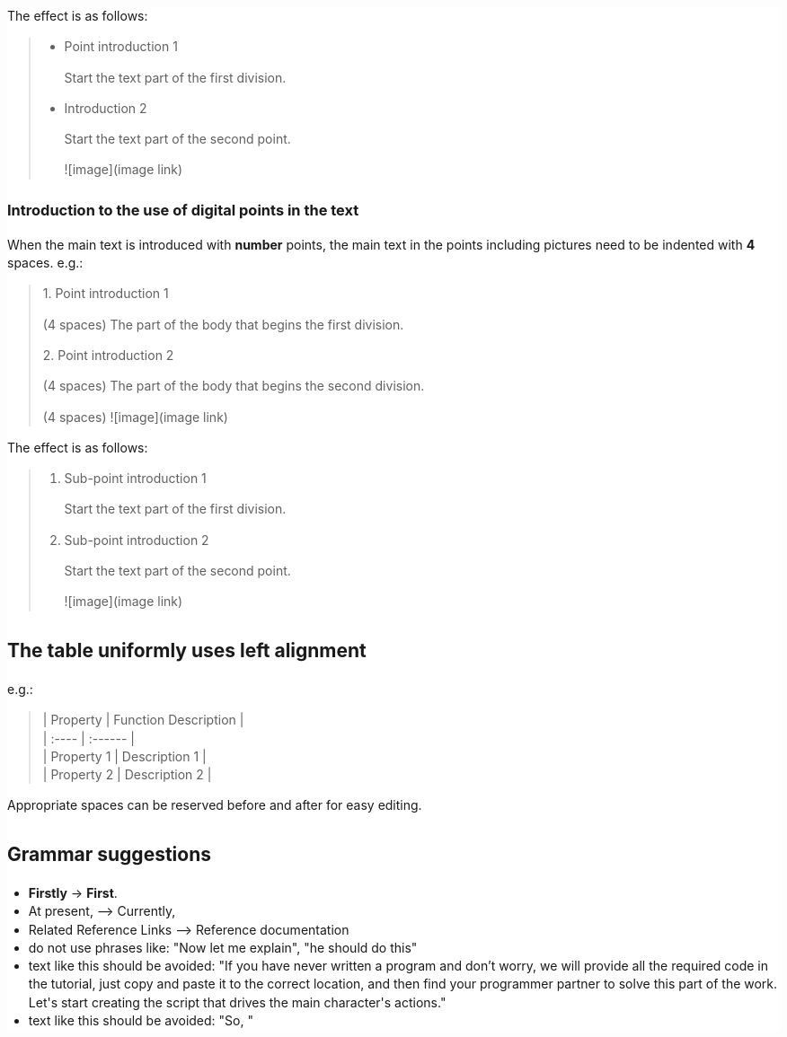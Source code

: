 The effect is as follows:

> - Point introduction 1
>
>   Start the text part of the first division.
>
> - Introduction 2
>
>   Start the text part of the second point.
>
>   !\[image]\(image link)

### Introduction to the use of digital points in the text

When the main text is introduced with **number** points, the main text in the points including pictures need to be indented with **4** spaces. e.g.:

> 1\. Point introduction 1
>
> (4 spaces) The part of the body that begins the first division.
>
> 2\. Point introduction 2
>
> (4 spaces) The part of the body that begins the second division.
>
> (4 spaces) !\[image]\(image link)

The effect is as follows:

> 1. Sub-point introduction 1
>
>     Start the text part of the first division.
>
> 2. Sub-point introduction 2
>
>     Start the text part of the second point.
>
>     !\[image]\(image link)

## The table uniformly uses left alignment

e.g.:

> | Property | Function Description |<br>
> | \:---- | :------ |<br>
> | Property 1 | Description 1 |<br>
> | Property 2 | Description 2 |

Appropriate spaces can be reserved before and after for easy editing.

## Grammar suggestions

- __Firstly__ ->  __First__.
- At present, —> Currently,
- Related Reference Links —> Reference documentation
- do not use phrases like: "Now let me explain", "he should do this"
- text like this should be avoided: "If you have never written a program and don’t worry, we will provide all the required code in the tutorial, just copy and paste it to the correct location, and then find your programmer partner to solve this part of the work. Let's start creating the script that drives the main character's actions."
- text like this should be avoided: "So, "


[^1]: Comment to include in footnote.
